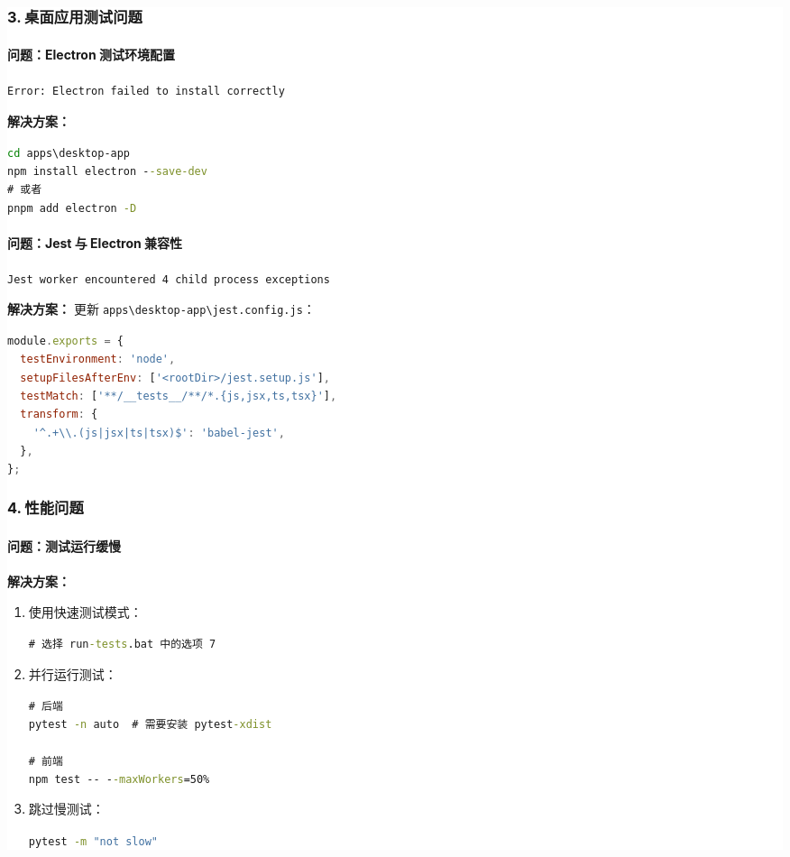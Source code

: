 ### 3. 桌面应用测试问题

#### 问题：Electron 测试环境配置
```
Error: Electron failed to install correctly
```

**解决方案：**
```cmd
cd apps\desktop-app
npm install electron --save-dev
# 或者
pnpm add electron -D
```

#### 问题：Jest 与 Electron 兼容性
```
Jest worker encountered 4 child process exceptions
```

**解决方案：**
更新 `apps\desktop-app\jest.config.js`：
```javascript
module.exports = {
  testEnvironment: 'node',
  setupFilesAfterEnv: ['<rootDir>/jest.setup.js'],
  testMatch: ['**/__tests__/**/*.{js,jsx,ts,tsx}'],
  transform: {
    '^.+\\.(js|jsx|ts|tsx)$': 'babel-jest',
  },
};
```

### 4. 性能问题

#### 问题：测试运行缓慢
**解决方案：**
1. 使用快速测试模式：
   ```cmd
   # 选择 run-tests.bat 中的选项 7
   ```

2. 并行运行测试：
   ```cmd
   # 后端
   pytest -n auto  # 需要安装 pytest-xdist

   # 前端
   npm test -- --maxWorkers=50%
   ```

3. 跳过慢测试：
   ```cmd
   pytest -m "not slow"
   ```
